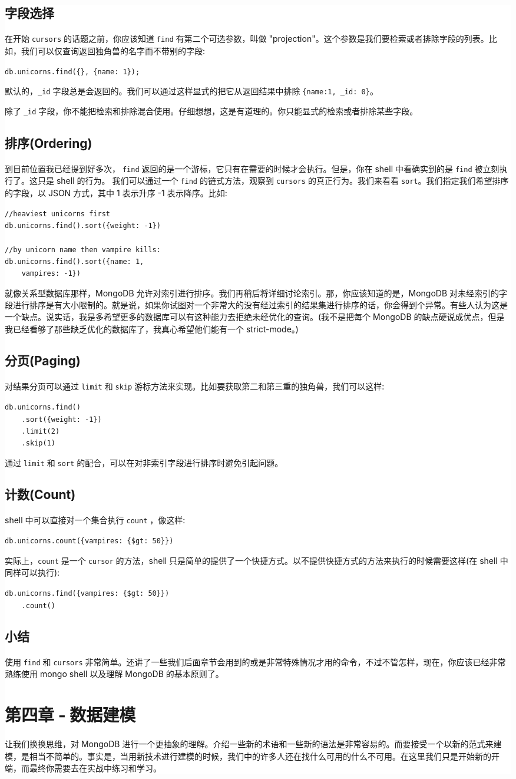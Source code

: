 ## 字段选择 ##
在开始 `cursors` 的话题之前，你应该知道 `find` 有第二个可选参数，叫做 "projection"。这个参数是我们要检索或者排除字段的列表。比如，我们可以仅查询返回独角兽的名字而不带别的字段:

	db.unicorns.find({}, {name: 1});

默认的，`_id` 字段总是会返回的。我们可以通过这样显式的把它从返回结果中排除 `{name:1, _id: 0}`。

除了 `_id` 字段，你不能把检索和排除混合使用。仔细想想，这是有道理的。你只能显式的检索或者排除某些字段。

## 排序(Ordering) ##
到目前位置我已经提到好多次， `find` 返回的是一个游标，它只有在需要的时候才会执行。但是，你在 shell 中看确实到的是 `find` 被立刻执行了。这只是 shell 的行为。 我们可以通过一个 `find` 的链式方法，观察到 `cursors` 的真正行为。我们来看看 `sort`。我们指定我们希望排序的字段，以 JSON 方式，其中 1 表示升序 -1 表示降序。比如:

	//heaviest unicorns first
	db.unicorns.find().sort({weight: -1})

	//by unicorn name then vampire kills:
	db.unicorns.find().sort({name: 1,
		vampires: -1})

就像关系型数据库那样，MongoDB 允许对索引进行排序。我们再稍后将详细讨论索引。那，你应该知道的是，MongoDB 对未经索引的字段进行排序是有大小限制的。就是说，如果你试图对一个非常大的没有经过索引的结果集进行排序的话，你会得到个异常。有些人认为这是一个缺点。说实话，我是多希望更多的数据库可以有这种能力去拒绝未经优化的查询。(我不是把每个 MongoDB 的缺点硬说成优点，但是我已经看够了那些缺乏优化的数据库了，我真心希望他们能有一个 strict-mode。)

## 分页(Paging) ##
对结果分页可以通过 `limit` 和 `skip` 游标方法来实现。比如要获取第二和第三重的独角兽，我们可以这样:

	db.unicorns.find()
		.sort({weight: -1})
		.limit(2)
		.skip(1)

通过 `limit` 和 `sort` 的配合，可以在对非索引字段进行排序时避免引起问题。

## 计数(Count) ##
shell 中可以直接对一个集合执行 `count` ，像这样:

	db.unicorns.count({vampires: {$gt: 50}})

实际上，`count` 是一个 `cursor` 的方法，shell 只是简单的提供了一个快捷方式。以不提供快捷方式的方法来执行的时候需要这样(在 shell 中同样可以执行):

	db.unicorns.find({vampires: {$gt: 50}})
		.count()

## 小结 ##
使用 `find` 和 `cursors` 非常简单。还讲了一些我们后面章节会用到的或是非常特殊情况才用的命令，不过不管怎样，现在，你应该已经非常熟练使用 mongo shell 以及理解 MongoDB 的基本原则了。

# 第四章 - 数据建模 #
让我们换换思维，对 MongoDB 进行一个更抽象的理解。介绍一些新的术语和一些新的语法是非常容易的。而要接受一个以新的范式来建模，是相当不简单的。事实是，当用新技术进行建模的时候，我们中的许多人还在找什么可用的什么不可用。在这里我们只是开始新的开端，而最终你需要去在实战中练习和学习。
